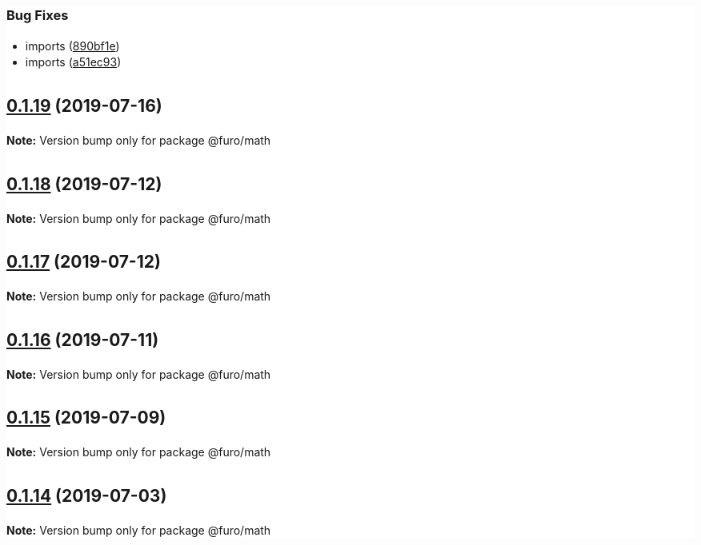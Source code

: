 ### Bug Fixes

* imports ([890bf1e](https://github.com/veith/FuroBaseComponents/commit/890bf1e))
* imports ([a51ec93](https://github.com/veith/FuroBaseComponents/commit/a51ec93))





## [0.1.19](https://github.com/veith/FuroBaseComponents/compare/@furo/math@0.1.18...@furo/math@0.1.19) (2019-07-16)

**Note:** Version bump only for package @furo/math





## [0.1.18](https://github.com/veith/FuroBaseComponents/compare/@furo/math@0.1.17...@furo/math@0.1.18) (2019-07-12)

**Note:** Version bump only for package @furo/math





## [0.1.17](https://github.com/veith/FuroBaseComponents/compare/@furo/math@0.1.16...@furo/math@0.1.17) (2019-07-12)

**Note:** Version bump only for package @furo/math





## [0.1.16](https://github.com/veith/FuroBaseComponents/compare/@furo/math@0.1.15...@furo/math@0.1.16) (2019-07-11)

**Note:** Version bump only for package @furo/math





## [0.1.15](https://github.com/veith/FuroBaseComponents/compare/@furo/math@0.1.14...@furo/math@0.1.15) (2019-07-09)

**Note:** Version bump only for package @furo/math





## [0.1.14](https://github.com/veith/FuroBaseComponents/compare/@furo/math@0.1.13...@furo/math@0.1.14) (2019-07-03)

**Note:** Version bump only for package @furo/math




